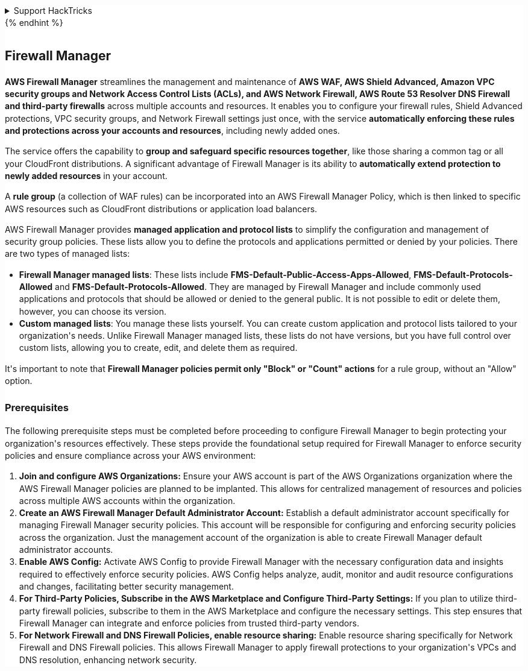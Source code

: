<details><summary>Support HackTricks</summary></details>
{% endhint %}

## Firewall Manager

**AWS Firewall Manager** streamlines the management and maintenance of **AWS WAF, AWS Shield Advanced, Amazon VPC security groups and Network Access Control Lists (ACLs), and AWS Network Firewall, AWS Route 53 Resolver DNS Firewall and third-party firewalls** across multiple accounts and resources. It enables you to configure your firewall rules, Shield Advanced protections, VPC security groups, and Network Firewall settings just once, with the service **automatically enforcing these rules and protections across your accounts and resources**, including newly added ones.

The service offers the capability to **group and safeguard specific resources together**, like those sharing a common tag or all your CloudFront distributions. A significant advantage of Firewall Manager is its ability to **automatically extend protection to newly added resources** in your account.

A **rule group** (a collection of WAF rules) can be incorporated into an AWS Firewall Manager Policy, which is then linked to specific AWS resources such as CloudFront distributions or application load balancers.

AWS Firewall Manager provides **managed application and protocol lists** to simplify the configuration and management of security group policies. These lists allow you to define the protocols and applications permitted or denied by your policies. There are two types of managed lists:

* **Firewall Manager managed lists**: These lists include **FMS-Default-Public-Access-Apps-Allowed**, **FMS-Default-Protocols-Allowed** and **FMS-Default-Protocols-Allowed**. They are managed by Firewall Manager and include commonly used applications and protocols that should be allowed or denied to the general public. It is not possible to edit or delete them, however, you can choose its version.
* **Custom managed lists**: You manage these lists yourself. You can create custom application and protocol lists tailored to your organization's needs. Unlike Firewall Manager managed lists, these lists do not have versions, but you have full control over custom lists, allowing you to create, edit, and delete them as required.

It's important to note that **Firewall Manager policies permit only "Block" or "Count" actions** for a rule group, without an "Allow" option.

### Prerequisites

The following prerequisite steps must be completed before proceeding to configure Firewall Manager to begin protecting your organization's resources effectively. These steps provide the foundational setup required for Firewall Manager to enforce security policies and ensure compliance across your AWS environment:

1. **Join and configure AWS Organizations:** Ensure your AWS account is part of the AWS Organizations organization where the AWS Firewall Manager policies are planned to be implanted. This allows for centralized management of resources and policies across multiple AWS accounts within the organization.
2. **Create an AWS Firewall Manager Default Administrator Account:** Establish a default administrator account specifically for managing Firewall Manager security policies. This account will be responsible for configuring and enforcing security policies across the organization. Just the management account of the organization is able to create Firewall Manager default administrator accounts.
3. **Enable AWS Config:** Activate AWS Config to provide Firewall Manager with the necessary configuration data and insights required to effectively enforce security policies. AWS Config helps analyze, audit, monitor and audit resource configurations and changes, facilitating better security management.
4. **For Third-Party Policies, Subscribe in the AWS Marketplace and Configure Third-Party Settings:** If you plan to utilize third-party firewall policies, subscribe to them in the AWS Marketplace and configure the necessary settings. This step ensures that Firewall Manager can integrate and enforce policies from trusted third-party vendors.
5. **For Network Firewall and DNS Firewall Policies, enable resource sharing:** Enable resource sharing specifically for Network Firewall and DNS Firewall policies. This allows Firewall Manager to apply firewall protections to your organization's VPCs and DNS resolution, enhancing network security.